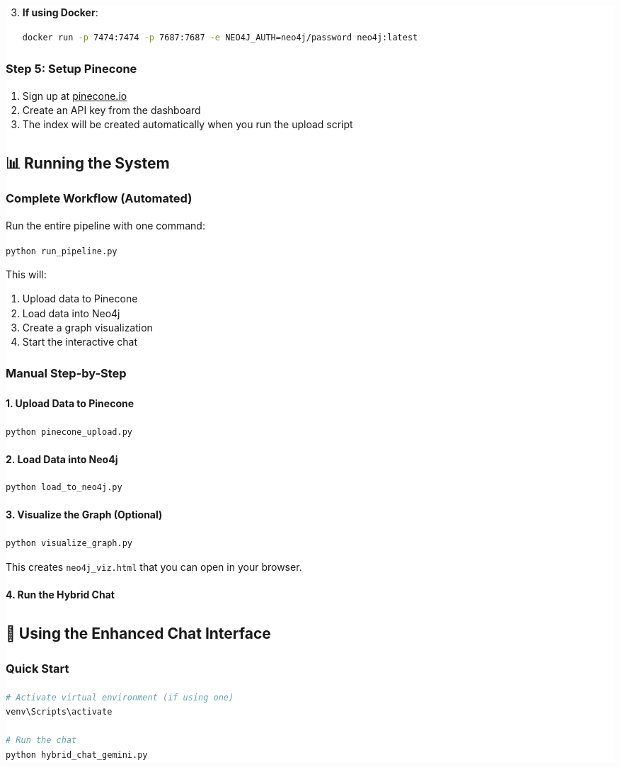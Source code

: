 3. **If using Docker**:
   ```bash
   docker run -p 7474:7474 -p 7687:7687 -e NEO4J_AUTH=neo4j/password neo4j:latest
   ```

### Step 5: Setup Pinecone

1. Sign up at [pinecone.io](https://www.pinecone.io/)
2. Create an API key from the dashboard
3. The index will be created automatically when you run the upload script

## 📊 Running the System

### Complete Workflow (Automated)

Run the entire pipeline with one command:

```bash
python run_pipeline.py
```

This will:
1. Upload data to Pinecone
2. Load data into Neo4j
3. Create a graph visualization
4. Start the interactive chat

### Manual Step-by-Step

#### 1. Upload Data to Pinecone
```bash
python pinecone_upload.py
```

#### 2. Load Data into Neo4j
```bash
python load_to_neo4j.py
```

#### 3. Visualize the Graph (Optional)
```bash
python visualize_graph.py
```
This creates `neo4j_viz.html` that you can open in your browser.

#### 4. Run the Hybrid Chat
## 💬 Using the Enhanced Chat Interface

### Quick Start
```bash
# Activate virtual environment (if using one)
venv\Scripts\activate

# Run the chat
python hybrid_chat_gemini.py
```
